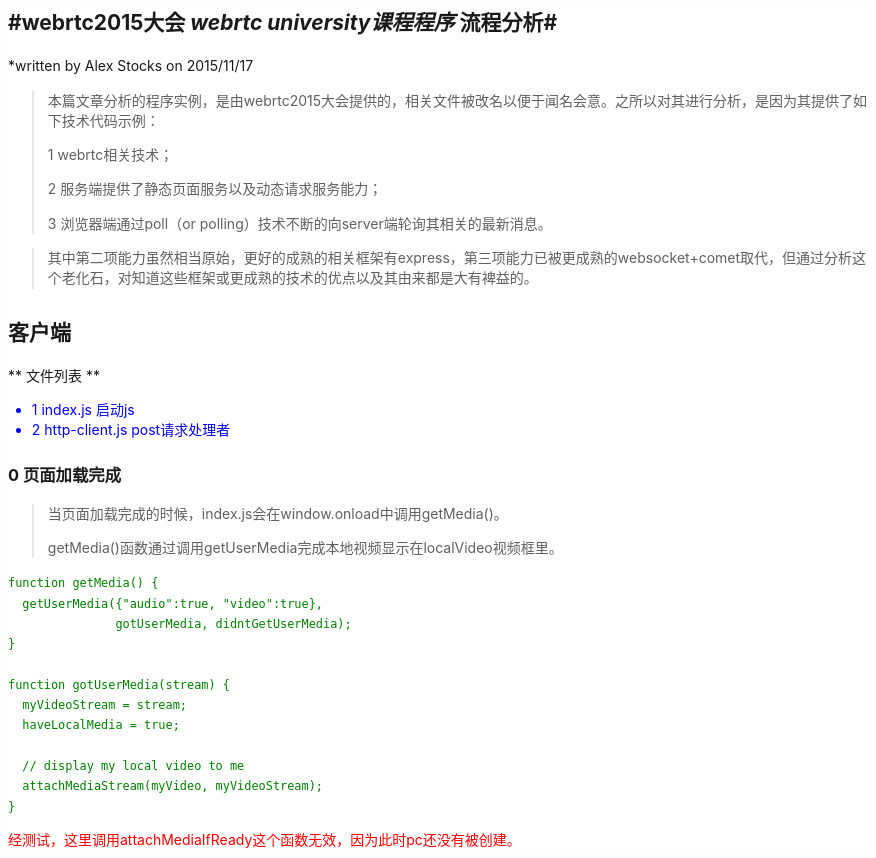 #webrtc2015大会 *webrtc university课程程序* 流程分析#
---
*written by Alex Stocks on 2015/11/17

> 本篇文章分析的程序实例，是由webrtc2015大会提供的，相关文件被改名以便于闻名会意。之所以对其进行分析，是因为其提供了如下技术代码示例：
>>
> 1 webrtc相关技术；
>>
> 2 服务端提供了静态页面服务以及动态请求服务能力；
>>
> 3 浏览器端通过poll（or polling）技术不断的向server端轮询其相关的最新消息。

> 其中第二项能力虽然相当原始，更好的成熟的相关框架有express，第三项能力已被更成熟的websocket+comet取代，但通过分析这个老化石，对知道这些框架或更成熟的技术的优点以及其由来都是大有裨益的。

## 客户端 ##

** 文件列表 **

<font color=blue>

- 1 index.js 启动js
- 2 http-client.js post请求处理者

</font>

### 0 页面加载完成 ###

<font color=blue>

> 当页面加载完成的时候，index.js会在window.onload中调用getMedia()。
> 
> getMedia()函数通过调用getUserMedia完成本地视频显示在localVideo视频框里。


</font>

<font color=green>
	
	function getMedia() {
	  getUserMedia({"audio":true, "video":true},
	               gotUserMedia, didntGetUserMedia);
	}
	
	function gotUserMedia(stream) {
	  myVideoStream = stream;
	  haveLocalMedia = true;
	
	  // display my local video to me
	  attachMediaStream(myVideo, myVideoStream);
	}

</font>

<font color=red>
经测试，这里调用attachMediaIfReady这个函数无效，因为此时pc还没有被创建。
</font>
